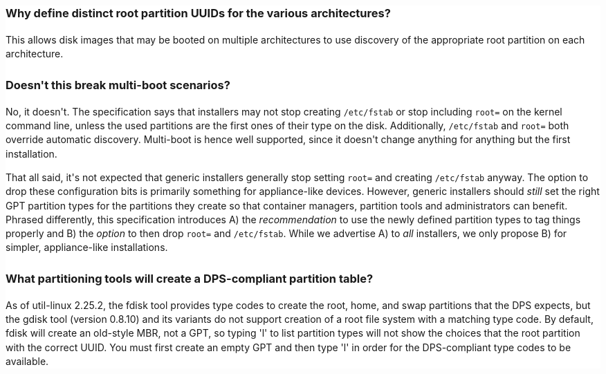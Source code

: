 ### Why define distinct root partition UUIDs for the various architectures?

This allows disk images that may be booted on multiple architectures to use
discovery of the appropriate root partition on each architecture.

### Doesn't this break multi-boot scenarios?

No, it doesn't.  The specification says that installers may not stop creating
`/etc/fstab` or stop including `root=` on the kernel command line, unless the used
partitions are the first ones of their type on the disk. Additionally,
`/etc/fstab` and `root=` both override automatic discovery.  Multi-boot is hence
well supported, since it doesn't change anything for anything but the first
installation.

That all said, it's not expected that generic installers generally stop setting
`root=` and creating `/etc/fstab` anyway. The option to drop these configuration
bits is primarily something for appliance-like devices.  However, generic
installers should *still* set the right GPT partition types for the partitions
they create so that container managers, partition tools and administrators can
benefit.  Phrased differently, this specification introduces A) the
*recommendation* to use the newly defined partition types to tag things
properly and B) the *option* to then drop `root=` and `/etc/fstab`.  While we
advertise A) to *all* installers, we only propose B) for simpler,
appliance-like installations.

### What partitioning tools will create a DPS-compliant partition table?

As of util-linux 2.25.2, the fdisk tool provides type codes to create the root,
home, and swap partitions that the DPS expects, but the gdisk tool (version
0.8.10) and its variants do not support creation of a root file system with a
matching type code.  By default, fdisk will create an old-style MBR, not a GPT,
so typing 'l' to list partition types will not show the choices that the root
partition with the correct UUID.  You must first create an empty GPT and then
type 'l' in order for the DPS-compliant type codes to be available.

